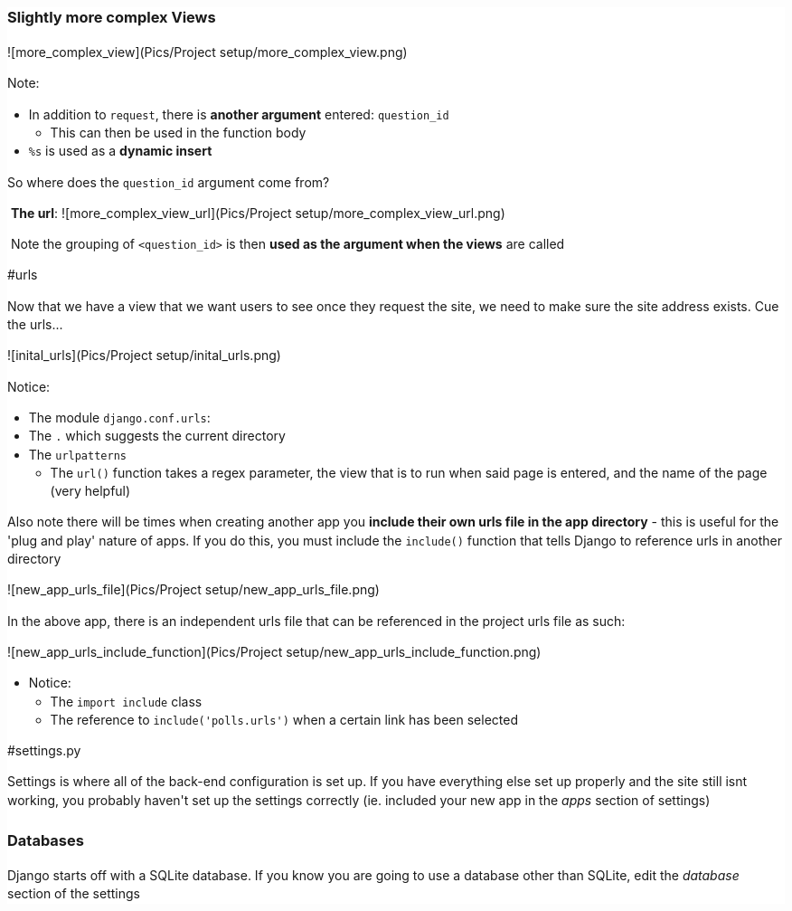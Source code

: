 
### Slightly more complex Views

![more_complex_view](Pics/Project setup/more_complex_view.png)

Note:

* In addition to `request`, there is **another argument** entered: `question_id`
  * This can then be used in the function body 
* `%s` is used as a **dynamic insert**

So where does the `question_id` argument come from?

​	**The url**:		![more_complex_view_url](Pics/Project setup/more_complex_view_url.png)

​	Note the grouping of `<question_id>` is then **used as the argument when the views** are called

#urls

Now that we have a view that we want users to see once they request the site, we need to make sure the site address exists. Cue the urls...

![inital_urls](Pics/Project setup/inital_urls.png)

Notice:

* The module `django.conf.urls`:
* The `.` which suggests the current directory
* The `urlpatterns`
  * The `url()` function takes a regex parameter, the view that is to run when said page is entered, and the name of the page (very helpful)

Also note there will be times when creating another app you **include their own urls file in the app directory** - this is useful for the 'plug and play' nature of apps. If you do this, you must include the `include()` function that tells Django to reference urls in another directory

![new_app_urls_file](Pics/Project setup/new_app_urls_file.png)

In the above app, there is an independent urls file that can be referenced in the project urls file as such:

![new_app_urls_include_function](Pics/Project setup/new_app_urls_include_function.png)

* Notice:
  * The `import include` class
  * The reference to `include('polls.urls')` when a certain link has been selected

#settings.py

Settings is where all of the back-end configuration is set up. If you have everything else set up properly and the site still isnt working, you probably haven't set up the settings correctly (ie. included your new app in the *apps* section of settings)

### Databases

Django starts off with a SQLite database. If you know you are going to use a database other than SQLite, edit the *database* section of the settings

